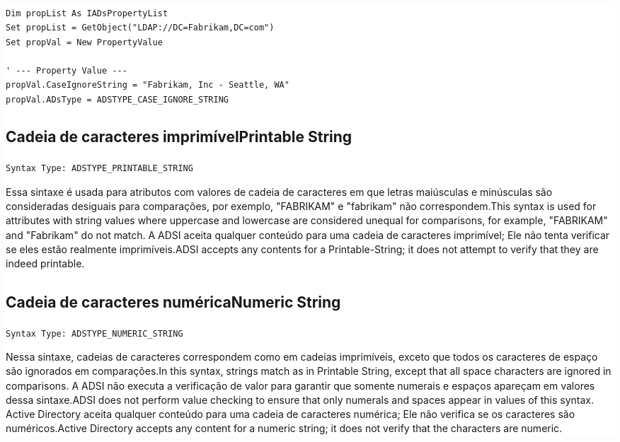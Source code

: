 ```VB
Dim propList As IADsPropertyList
Set propList = GetObject("LDAP://DC=Fabrikam,DC=com")
Set propVal = New PropertyValue
 
' --- Property Value ---
propVal.CaseIgnoreString = "Fabrikam, Inc - Seattle, WA"
propVal.ADsType = ADSTYPE_CASE_IGNORE_STRING
```



## <a name="printable-string"></a><span data-ttu-id="6c859-125">Cadeia de caracteres imprimível</span><span class="sxs-lookup"><span data-stu-id="6c859-125">Printable String</span></span>


```VB
Syntax Type: ADSTYPE_PRINTABLE_STRING
```



<span data-ttu-id="6c859-126">Essa sintaxe é usada para atributos com valores de cadeia de caracteres em que letras maiúsculas e minúsculas são consideradas desiguais para comparações, por exemplo, "FABRIKAM" e "fabrikam" não correspondem.</span><span class="sxs-lookup"><span data-stu-id="6c859-126">This syntax is used for attributes with string values where uppercase and lowercase are considered unequal for comparisons, for example, "FABRIKAM" and "Fabrikam" do not match.</span></span> <span data-ttu-id="6c859-127">A ADSI aceita qualquer conteúdo para uma cadeia de caracteres imprimível; Ele não tenta verificar se eles estão realmente imprimíveis.</span><span class="sxs-lookup"><span data-stu-id="6c859-127">ADSI accepts any contents for a Printable-String; it does not attempt to verify that they are indeed printable.</span></span>

## <a name="numeric-string"></a><span data-ttu-id="6c859-128">Cadeia de caracteres numérica</span><span class="sxs-lookup"><span data-stu-id="6c859-128">Numeric String</span></span>


```VB
Syntax Type: ADSTYPE_NUMERIC_STRING
```



<span data-ttu-id="6c859-129">Nessa sintaxe, cadeias de caracteres correspondem como em cadeias imprimíveis, exceto que todos os caracteres de espaço são ignorados em comparações.</span><span class="sxs-lookup"><span data-stu-id="6c859-129">In this syntax, strings match as in Printable String, except that all space characters are ignored in comparisons.</span></span> <span data-ttu-id="6c859-130">A ADSI não executa a verificação de valor para garantir que somente numerais e espaços apareçam em valores dessa sintaxe.</span><span class="sxs-lookup"><span data-stu-id="6c859-130">ADSI does not perform value checking to ensure that only numerals and spaces appear in values of this syntax.</span></span> <span data-ttu-id="6c859-131">Active Directory aceita qualquer conteúdo para uma cadeia de caracteres numérica; Ele não verifica se os caracteres são numéricos.</span><span class="sxs-lookup"><span data-stu-id="6c859-131">Active Directory accepts any content for a numeric string; it does not verify that the characters are numeric.</span></span>
